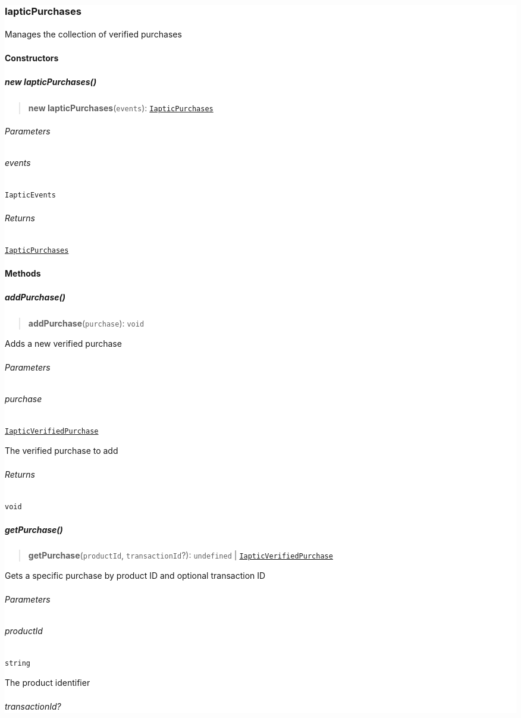 ### IapticPurchases


Manages the collection of verified purchases

#### Constructors

##### new IapticPurchases()

> **new IapticPurchases**(`events`): [`IapticPurchases`](globals.md#iapticpurchases)


###### Parameters

###### events

`IapticEvents`

###### Returns

[`IapticPurchases`](globals.md#iapticpurchases)

#### Methods

##### addPurchase()

> **addPurchase**(`purchase`): `void`


Adds a new verified purchase

###### Parameters

###### purchase

[`IapticVerifiedPurchase`](globals.md#iapticverifiedpurchase)

The verified purchase to add

###### Returns

`void`

##### getPurchase()

> **getPurchase**(`productId`, `transactionId`?): `undefined` \| [`IapticVerifiedPurchase`](globals.md#iapticverifiedpurchase)


Gets a specific purchase by product ID and optional transaction ID

###### Parameters

###### productId

`string`

The product identifier

###### transactionId?

